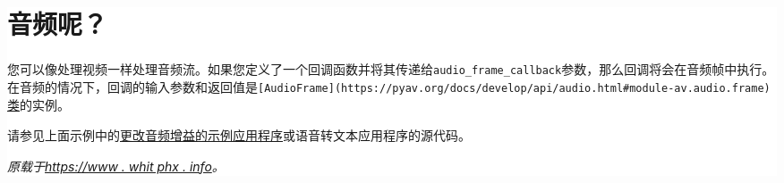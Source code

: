 # 音频呢？

您可以像处理视频一样处理音频流。如果您定义了一个回调函数并将其传递给`audio_frame_callback`参数，那么回调将会在音频帧中执行。在音频的情况下，回调的输入参数和返回值是`[AudioFrame](https://pyav.org/docs/develop/api/audio.html#module-av.audio.frame)`[类](https://pyav.org/docs/develop/api/audio.html#module-av.audio.frame)的实例。

请参见上面示例中的[更改音频增益的示例应用程序](https://github.com/whitphx/streamlit-webrtc/blob/c172483efd4566b18d3500e914285079117b5b35/pages/audio_filter.py)或语音转文本应用程序的源代码。

*原载于*[*https://www . whit phx . info*](https://www.whitphx.info/posts/20211231-streamlit-webrtc-video-app-tutorial/)*。*